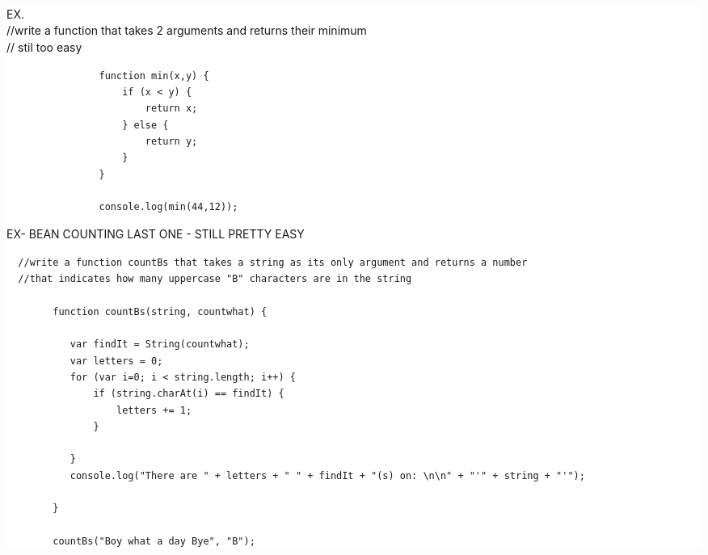    EX.         
         //write a function that takes 2 arguments and returns their minimum          
         // stil too easy        
         
                    function min(x,y) {
                        if (x < y) {
                            return x;
                        } else {
                            return y;
                        }
                    }
                    
                    console.log(min(44,12));

    
    
   EX- BEAN COUNTING LAST ONE - STILL PRETTY EASY        
    
      //write a function countBs that takes a string as its only argument and returns a number        
      //that indicates how many uppercase "B" characters are in the string       
                
            function countBs(string, countwhat) {
                
               var findIt = String(countwhat);
               var letters = 0;
               for (var i=0; i < string.length; i++) {
                   if (string.charAt(i) == findIt) {
                       letters += 1;
                   }

               }
               console.log("There are " + letters + " " + findIt + "(s) on: \n\n" + "'" + string + "'");
                
            }
                
            countBs("Boy what a day Bye", "B");
                    
    
          
        
        
        
        
        
        
        
        
        
        
        
        
        
        
        
        
        
        
        
        
        
        
        
        
        
        
        
        
        
        
        
        
        
        
        
        
        
        
        
        
        
        
        
        
        
        
        
        
        
        
        
        
        
        
        
